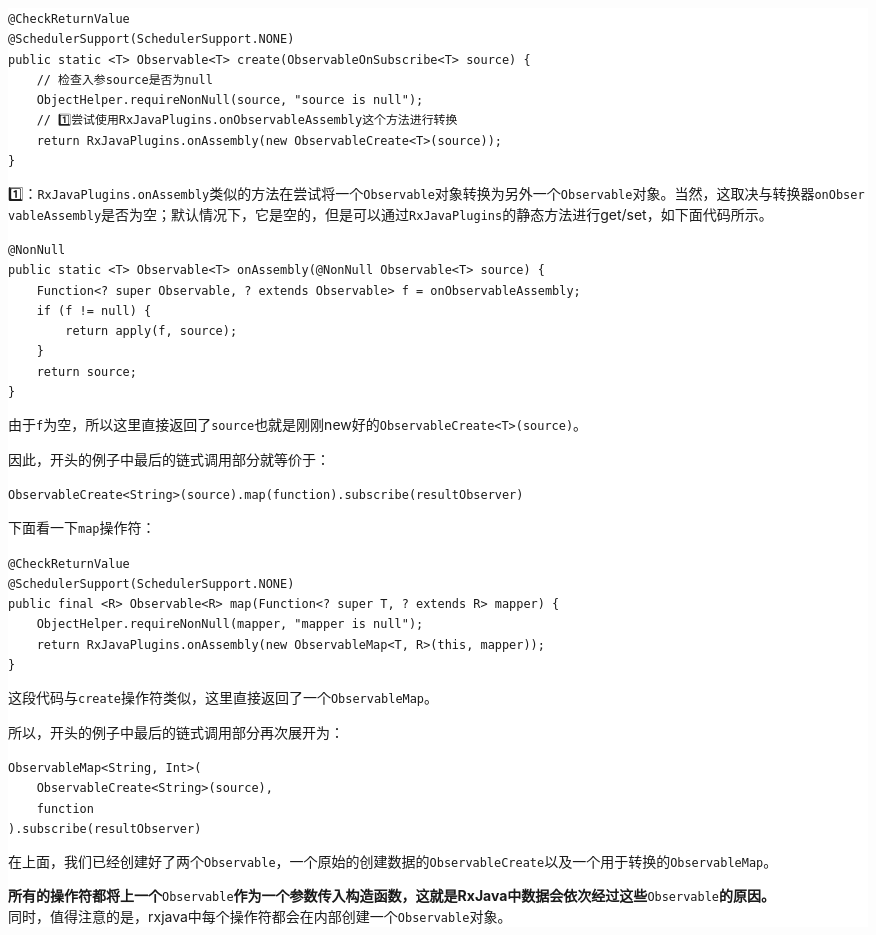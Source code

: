 ```
@CheckReturnValue
@SchedulerSupport(SchedulerSupport.NONE)
public static <T> Observable<T> create(ObservableOnSubscribe<T> source) {
    // 检查入参source是否为null
    ObjectHelper.requireNonNull(source, "source is null");
    // 1️⃣尝试使用RxJavaPlugins.onObservableAssembly这个方法进行转换
    return RxJavaPlugins.onAssembly(new ObservableCreate<T>(source));
}
```

1️⃣：`RxJavaPlugins.onAssembly`类似的方法在尝试将一个`Observable`对象转换为另外一个`Observable`对象。当然，这取决与转换器`onObservableAssembly`是否为空；默认情况下，它是空的，但是可以通过`RxJavaPlugins`的静态方法进行get/set，如下面代码所示。

```
@NonNull
public static <T> Observable<T> onAssembly(@NonNull Observable<T> source) {
    Function<? super Observable, ? extends Observable> f = onObservableAssembly;
    if (f != null) {
        return apply(f, source);
    }
    return source;
}
```

由于`f`为空，所以这里直接返回了`source`也就是刚刚new好的`ObservableCreate<T>(source)`。

因此，开头的例子中最后的链式调用部分就等价于：

```
ObservableCreate<String>(source).map(function).subscribe(resultObserver)
```

下面看一下`map`操作符：

```
@CheckReturnValue
@SchedulerSupport(SchedulerSupport.NONE)
public final <R> Observable<R> map(Function<? super T, ? extends R> mapper) {
    ObjectHelper.requireNonNull(mapper, "mapper is null");
    return RxJavaPlugins.onAssembly(new ObservableMap<T, R>(this, mapper));
}
```

这段代码与`create`操作符类似，这里直接返回了一个`ObservableMap`。

所以，开头的例子中最后的链式调用部分再次展开为：

```
ObservableMap<String, Int>(
    ObservableCreate<String>(source),
    function
).subscribe(resultObserver)
```

在上面，我们已经创建好了两个`Observable`，一个原始的创建数据的`ObservableCreate`以及一个用于转换的`ObservableMap`。

**所有的操作符都将上一个**`Observable`**作为一个参数传入构造函数，这就是RxJava中数据会依次经过这些**`Observable`**的原因。**\
同时，值得注意的是，rxjava中每个操作符都会在内部创建一个`Observable`对象。
